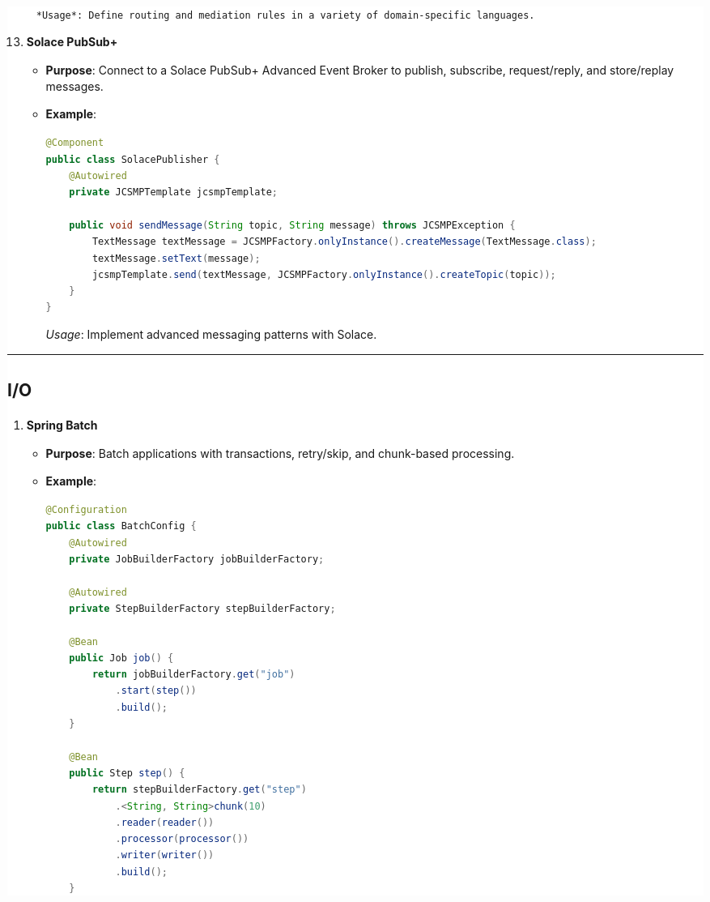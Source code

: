          *Usage*: Define routing and mediation rules in a variety of domain-specific languages.

   13. **Solace PubSub+**
       - **Purpose**: Connect to a Solace PubSub+ Advanced Event Broker to publish, subscribe, request/reply, and store/replay messages.
       - **Example**:

         ```java
         @Component
         public class SolacePublisher {
             @Autowired
             private JCSMPTemplate jcsmpTemplate;

             public void sendMessage(String topic, String message) throws JCSMPException {
                 TextMessage textMessage = JCSMPFactory.onlyInstance().createMessage(TextMessage.class);
                 textMessage.setText(message);
                 jcsmpTemplate.send(textMessage, JCSMPFactory.onlyInstance().createTopic(topic));
             }
         }
         ```

         *Usage*: Implement advanced messaging patterns with Solace.

---

## **I/O**

   1. **Spring Batch**
       - **Purpose**: Batch applications with transactions, retry/skip, and chunk-based processing.
       - **Example**:

         ```java
         @Configuration
         public class BatchConfig {
             @Autowired
             private JobBuilderFactory jobBuilderFactory;

             @Autowired
             private StepBuilderFactory stepBuilderFactory;

             @Bean
             public Job job() {
                 return jobBuilderFactory.get("job")
                     .start(step())
                     .build();
             }

             @Bean
             public Step step() {
                 return stepBuilderFactory.get("step")
                     .<String, String>chunk(10)
                     .reader(reader())
                     .processor(processor())
                     .writer(writer())
                     .build();
             }
